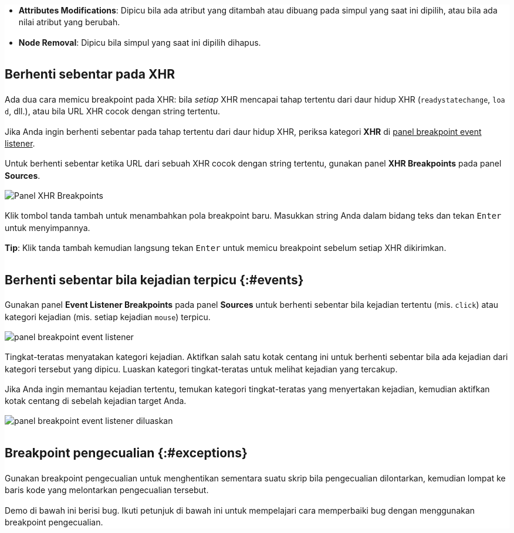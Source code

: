 * **Attributes Modifications**: Dipicu bila ada atribut yang ditambah atau dibuang
  pada simpul yang saat ini dipilih, atau bila ada nilai atribut yang berubah.

* **Node Removal**: Dipicu bila simpul yang saat ini dipilih dihapus.

## Berhenti sebentar pada XHR

Ada dua cara memicu breakpoint pada XHR: bila *setiap* XHR mencapai
tahap tertentu dari daur hidup XHR (`readystatechange`, `load`, dll.), atau
bila URL XHR cocok dengan string tertentu. 

Jika Anda ingin berhenti sebentar pada tahap tertentu dari daur hidup XHR, periksa kategori
**XHR** di [panel breakpoint event listener](#events).

Untuk berhenti sebentar ketika URL dari sebuah XHR cocok dengan string tertentu, gunakan panel **XHR
Breakpoints** pada panel **Sources**. 

![Panel XHR Breakpoints][xbp]

[xbp]: imgs/xhr-breakpoints-pane.png

Klik tombol tanda tambah untuk menambahkan pola breakpoint baru. Masukkan string Anda
dalam bidang teks dan tekan <kbd>Enter</kbd> untuk menyimpannya.

**Tip**: Klik tanda tambah kemudian langsung tekan <kbd>Enter</kbd> untuk
memicu breakpoint sebelum setiap XHR dikirimkan.

## Berhenti sebentar bila kejadian terpicu {:#events}

Gunakan panel **Event Listener Breakpoints** pada panel **Sources** untuk
berhenti sebentar bila kejadian tertentu (mis. `click`) atau kategori kejadian (mis. setiap kejadian
`mouse`) terpicu.

![panel breakpoint event listener][elbp]

Tingkat-teratas menyatakan kategori kejadian. Aktifkan salah satu kotak centang ini
untuk berhenti sebentar bila ada kejadian dari kategori tersebut yang dipicu. Luaskan
kategori tingkat-teratas untuk melihat kejadian yang tercakup.

Jika Anda ingin memantau kejadian tertentu, temukan kategori tingkat-teratas yang
menyertakan kejadian, kemudian aktifkan kotak centang di sebelah kejadian target Anda.

![panel breakpoint event listener diluaskan][eelbp]

[elbp]: imgs/event-listener-breakpoints-pane.png

[eelbp]: imgs/expanded-event-listener-breakpoints-pane.png

## Breakpoint pengecualian {:#exceptions}

Gunakan breakpoint pengecualian untuk menghentikan sementara suatu skrip bila
pengecualian dilontarkan, kemudian lompat ke baris kode yang melontarkan
pengecualian tersebut.

Demo di bawah ini berisi bug. Ikuti petunjuk di bawah ini
untuk mempelajari cara memperbaiki bug dengan menggunakan breakpoint pengecualian.


[pp]: imgs/pretty-print.png
[fn]: imgs/file-navigator.png
[lnb]: imgs/line-number-breakpoint.png
[ac]: imgs/adding-condition.png
[cb]: imgs/conditional-breakpoint.png
[db]: imgs/disable-breakpoint.png
[bp]: imgs/breakpoints-pane.png
[dbb]: imgs/deactivate-breakpoints-button.png
[lanjutkan]: /web/tools/chrome-devtools/images/resume-script-execution.png
[ikon]: imgs/dom-breakpoint-icon.png
[luapan]: imgs/overflow.png
[berhenti pada pengecualian]: /web/tools/chrome-devtools/images/pause-on-exception.png